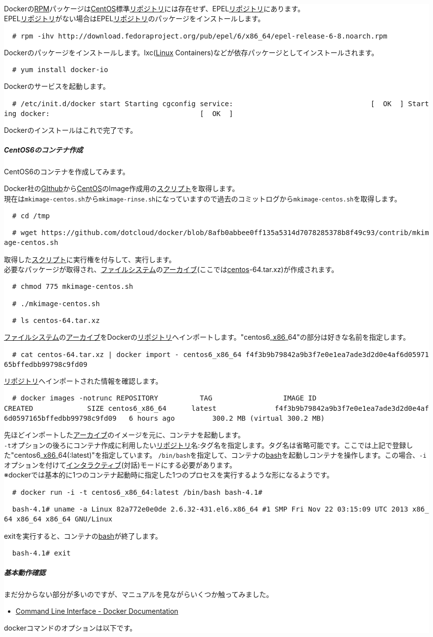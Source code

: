 <p>Dockerの<a class="keyword" href="http://d.hatena.ne.jp/keyword/RPM">RPM</a>パッケージは<a class="keyword" href="http://d.hatena.ne.jp/keyword/CentOS">CentOS</a>標準<a class="keyword" href="http://d.hatena.ne.jp/keyword/%A5%EA%A5%DD%A5%B8%A5%C8%A5%EA">リポジトリ</a>には存在せず、EPEL<a class="keyword" href="http://d.hatena.ne.jp/keyword/%A5%EA%A5%DD%A5%B8%A5%C8%A5%EA">リポジトリ</a>にあります。<br>EPEL<a class="keyword" href="http://d.hatena.ne.jp/keyword/%A5%EA%A5%DD%A5%B8%A5%C8%A5%EA">リポジトリ</a>がない場合はEPEL<a class="keyword" href="http://d.hatena.ne.jp/keyword/%A5%EA%A5%DD%A5%B8%A5%C8%A5%EA">リポジトリ</a>のパッケージをインストールします。 </p>
<pre class="terminal">  # rpm -ihv http://download.fedoraproject.org/pub/epel/6/x86_64/epel-release-6-8.noarch.rpm  
</pre>
<p>Dockerのパッケージをインストールします。lxc(<a class="keyword" href="http://d.hatena.ne.jp/keyword/Linux">Linux</a> Containers)などが依存パッケージとしてインストールされます。 </p>
<pre class="terminal">  # yum install docker-io  
</pre>
<p>Dockerのサービスを起動します。 </p>
<pre class="terminal">  # /etc/init.d/docker start Starting cgconfig service:                                 [  OK  ] Starting docker:                                    [  OK  ]  
</pre>
<p>Dockerのインストールはこれで完了です。 </p> <h5>CentOS6のコンテナ作成</h5>
<p>CentOS6のコンテナを作成してみます。 </p>
<p>Docker社の<a class="keyword" href="http://d.hatena.ne.jp/keyword/GIthub">GIthub</a>から<a class="keyword" href="http://d.hatena.ne.jp/keyword/CentOS">CentOS</a>のImage作成用の<a class="keyword" href="http://d.hatena.ne.jp/keyword/%A5%B9%A5%AF%A5%EA%A5%D7%A5%C8">スクリプト</a>を取得します。<br>現在は<code>mkimage-centos.sh</code>から<code>mkimage-rinse.sh</code>になっていますので過去のコミットログから<code>mkimage-centos.sh</code>を取得します。 </p>
<pre class="terminal">  # cd /tmp  
</pre>
<pre class="terminal">  # wget https://github.com/dotcloud/docker/blob/8afb0abbee0ff135a5314d7078285378b8f49c93/contrib/mkimage-centos.sh  </pre> <p>取得した<a class="keyword" href="http://d.hatena.ne.jp/keyword/%A5%B9%A5%AF%A5%EA%A5%D7%A5%C8">スクリプト</a>に実行権を付与して、実行します。<br>必要なパッケージが取得され、<a class="keyword" href="http://d.hatena.ne.jp/keyword/%A5%D5%A5%A1%A5%A4%A5%EB%A5%B7%A5%B9%A5%C6%A5%E0">ファイルシステム</a>の<a class="keyword" href="http://d.hatena.ne.jp/keyword/%A5%A2%A1%BC%A5%AB%A5%A4%A5%D6">アーカイブ</a>(ここでは<a class="keyword" href="http://d.hatena.ne.jp/keyword/centos">centos</a>-64.tar.xz)が作成されます。 </p>
<pre class="terminal">  # chmod 775 mkimage-centos.sh  </pre> <pre class="terminal">  # ./mkimage-centos.sh  </pre> <pre class="terminal">  # ls centos-64.tar.xz  </pre> <p><a class="keyword" href="http://d.hatena.ne.jp/keyword/%A5%D5%A5%A1%A5%A4%A5%EB%A5%B7%A5%B9%A5%C6%A5%E0">ファイルシステム</a>の<a class="keyword" href="http://d.hatena.ne.jp/keyword/%A5%A2%A1%BC%A5%AB%A5%A4%A5%D6">アーカイブ</a>をDockerの<a class="keyword" href="http://d.hatena.ne.jp/keyword/%A5%EA%A5%DD%A5%B8%A5%C8%A5%EA">リポジトリ</a>へインポートします。"centos6_<a class="keyword" href="http://d.hatena.ne.jp/keyword/x86">x86</a>_64"の部分は好きな名前を指定します。 </p>
<pre class="terminal">  # cat centos-64.tar.xz | docker import - centos6_x86_64 f4f3b9b79842a9b3f7e0e1ea7ade3d2d0e4af6d0597165bffedbb99798c9fd09  </pre> <p><a class="keyword" href="http://d.hatena.ne.jp/keyword/%A5%EA%A5%DD%A5%B8%A5%C8%A5%EA">リポジトリ</a>へインポートされた情報を確認します。 </p>
<pre class="terminal">  # docker images -notrunc REPOSITORY          TAG                 IMAGE ID                                                           CREATED             SIZE centos6_x86_64      latest              f4f3b9b79842a9b3f7e0e1ea7ade3d2d0e4af6d0597165bffedbb99798c9fd09   6 hours ago         300.2 MB (virtual 300.2 MB)  </pre> <p>先ほどインポートした<a class="keyword" href="http://d.hatena.ne.jp/keyword/%A5%A2%A1%BC%A5%AB%A5%A4%A5%D6">アーカイブ</a>のイメージを元に、コンテナを起動します。<br><code>-t</code>オプションの後ろにコンテナ作成に利用したい<a class="keyword" href="http://d.hatena.ne.jp/keyword/%A5%EA%A5%DD%A5%B8%A5%C8%A5%EA">リポジトリ</a>名:タグ名を指定します。タグ名は省略可能です。ここでは上記で登録した"centos6_<a class="keyword" href="http://d.hatena.ne.jp/keyword/x86">x86</a>_64(:latest)"を指定しています。 <code>/bin/bash</code>を指定して、コンテナの<a class="keyword" href="http://d.hatena.ne.jp/keyword/bash">bash</a>を起動しコンテナを操作します。この場合、<code>-i</code>オプションを付けて<a class="keyword" href="http://d.hatena.ne.jp/keyword/%A5%A4%A5%F3%A5%BF%A5%E9%A5%AF%A5%C6%A5%A3%A5%D6">インタラクティブ</a>(対話)モードにする必要があります。<br>※dockerでは基本的に1つのコンテナ起動時に指定した1つのプロセスを実行するような形になるようです。 </p>
<pre class="terminal">  # docker run -i -t centos6_x86_64:latest /bin/bash bash-4.1#  
</pre>
<pre class="terminal">  bash-4.1# uname -a Linux 82a772e0e0de 2.6.32-431.el6.x86_64 #1 SMP Fri Nov 22 03:15:09 UTC 2013 x86_64 x86_64 x86_64 GNU/Linux  </pre> <p>exitを実行すると、コンテナの<a class="keyword" href="http://d.hatena.ne.jp/keyword/bash">bash</a>が終了します。 </p>
<pre class="terminal">  bash-4.1# exit  </pre> <h5>基本動作確認</h5>
<p>まだ分からない部分が多いのですが、マニュアルを見ながらいくつか触ってみました。 </p>
<ul>  <li><a href="http://docs.docker.io/en/latest/commandline/cli/">Command Line Interface - Docker Documentation </a></li>
</ul>
<p>dockerコマンドのオプションは以下です。 </p>